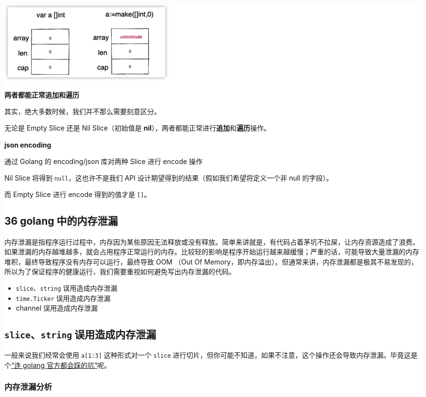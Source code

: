 <img src="img/image-20230507140447163.png" alt="image-20230507140447163" style="zoom:33%;" />

**两者都能正常追加和遍历**

其实，绝大多数时候，我们并不那么需要刻意区分。

无论是 Empty Slice 还是 Nil Slice（初始值是 **nil**），两者都能正常进行**追加**和**遍历**操作。



**json encoding**

通过 Golang 的 encoding/json 库对两种 Slice 进行 encode 操作

Nil Slice 将得到 `null`，这也许不是我们 API 设计期望得到的结果（假如我们希望将定义一个非 null 的字段）。

而 Empty Slice 进行 encode 得到的值才是 `[]`。



## 36 golang 中的内存泄漏

内存泄漏是指程序运行过程中，内存因为某些原因无法释放或没有释放。简单来讲就是，有代码占着茅坑不拉屎，让内存资源造成了浪费。如果泄漏的内存越堆越多，就会占用程序正常运行的内存。比较轻的影响是程序开始运行越来越缓慢；严重的话，可能导致大量泄漏的内存堆积，最终导致程序没有内存可以运行，最终导致 OOM （Out Of Memory，即内存溢出）。但通常来讲，内存泄漏都是极其不易发现的，所以为了保证程序的健康运行，我们需要重视如何避免写出内存泄漏的代码。

- `slice`、`string` 误用造成内存泄漏
- `time.Ticker` 误用造成内存泄漏
- channel 误用造成内存泄漏

## `slice`、`string` 误用造成内存泄漏

一般来说我们经常会使用 `a[1:3]` 这种形式对一个 `slice` 进行切片，但你可能不知道，如果不注意，这个操作还会导致内存泄漏。毕竟这是个[“连 golang 官方都会踩的坑”](https://link.juejin.cn?target=https%3A%2F%2Fgithub.com%2Fgolang%2Fgo%2Fpull%2F32138)呢。

### 内存泄漏分析
